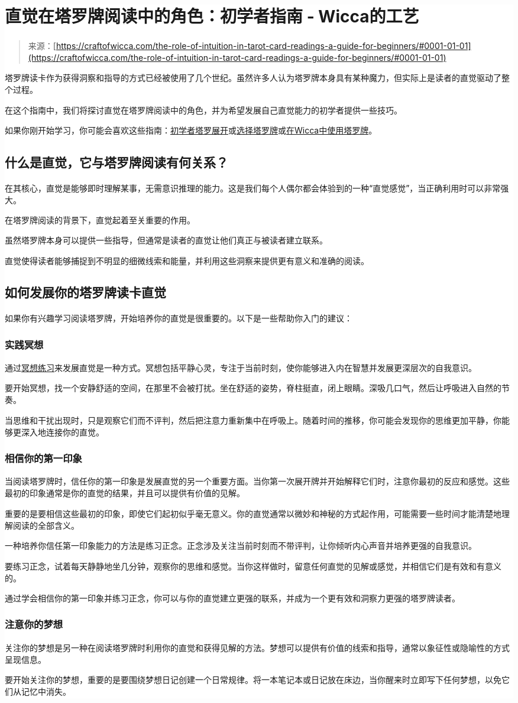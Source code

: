 

# 直觉在塔罗牌阅读中的角色：初学者指南 - Wicca的工艺

> 来源：[https://craftofwicca.com/the-role-of-intuition-in-tarot-card-readings-a-guide-for-beginners/#0001-01-01](https://craftofwicca.com/the-role-of-intuition-in-tarot-card-readings-a-guide-for-beginners/#0001-01-01)

塔罗牌读卡作为获得洞察和指导的方式已经被使用了几个世纪。虽然许多人认为塔罗牌本身具有某种魔力，但实际上是读者的直觉驱动了整个过程。

在这个指南中，我们将探讨直觉在塔罗牌阅读中的角色，并为希望发展自己直觉能力的初学者提供一些技巧。

如果你刚开始学习，你可能会喜欢这些指南：[初学者塔罗展开](https://craftofwicca.com/beginner-tarot-how-to-get-started/)或[选择塔罗牌](https://craftofwicca.com/choosing-tarot-decks-for-beginners/)或[在Wicca中使用塔罗牌](https://craftofwicca.com/incorporate-tarot-into-your-wiccan-practice/)。

## 什么是直觉，它与塔罗牌阅读有何关系？

在其核心，直觉是能够即时理解某事，无需意识推理的能力。这是我们每个人偶尔都会体验到的一种“直觉感觉”，当正确利用时可以非常强大。

在塔罗牌阅读的背景下，直觉起着至关重要的作用。

虽然塔罗牌本身可以提供一些指导，但通常是读者的直觉让他们真正与被读者建立联系。

直觉使得读者能够捕捉到不明显的细微线索和能量，并利用这些洞察来提供更有意义和准确的阅读。

## 如何发展你的塔罗牌读卡直觉

如果你有兴趣学习阅读塔罗牌，开始培养你的直觉是很重要的。以下是一些帮助你入门的建议：

### 实践冥想

通过[冥想练习](https://craftofwicca.com/how-to-start-a-daily-wiccan-meditation/)来发展直觉是一种方式。冥想包括平静心灵，专注于当前时刻，使你能够进入内在智慧并发展更深层次的自我意识。

要开始冥想，找一个安静舒适的空间，在那里不会被打扰。坐在舒适的姿势，脊柱挺直，闭上眼睛。深吸几口气，然后让呼吸进入自然的节奏。

当思维和干扰出现时，只是观察它们而不评判，然后把注意力重新集中在呼吸上。随着时间的推移，你可能会发现你的思维更加平静，你能够更深入地连接你的直觉。

### 相信你的第一印象

当阅读塔罗牌时，信任你的第一印象是发展直觉的另一个重要方面。当你第一次展开牌并开始解释它们时，注意你最初的反应和感觉。这些最初的印象通常是你的直觉的结果，并且可以提供有价值的见解。

重要的是要相信这些最初的印象，即使它们起初似乎毫无意义。你的直觉通常以微妙和神秘的方式起作用，可能需要一些时间才能清楚地理解阅读的全部含义。

一种培养你信任第一印象能力的方法是练习正念。正念涉及关注当前时刻而不带评判，让你倾听内心声音并培养更强的自我意识。

要练习正念，试着每天静静地坐几分钟，观察你的思维和感觉。当你这样做时，留意任何直觉的见解或感觉，并相信它们是有效和有意义的。

通过学会相信你的第一印象并练习正念，你可以与你的直觉建立更强的联系，并成为一个更有效和洞察力更强的塔罗牌读者。

### 注意你的梦想

关注你的梦想是另一种在阅读塔罗牌时利用你的直觉和获得见解的方法。梦想可以提供有价值的线索和指导，通常以象征性或隐喻性的方式呈现信息。

要开始关注你的梦想，重要的是要围绕梦想日记创建一个日常规律。将一本笔记本或日记放在床边，当你醒来时立即写下任何梦想，以免它们从记忆中消失。
